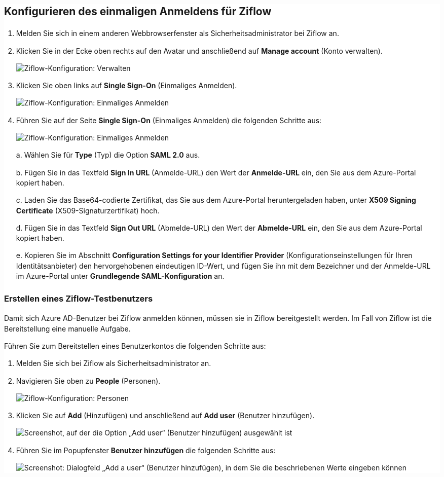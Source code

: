 ## <a name="configure-ziflow-sso"></a>Konfigurieren des einmaligen Anmeldens für Ziflow

1. Melden Sie sich in einem anderen Webbrowserfenster als Sicherheitsadministrator bei Ziflow an.

2. Klicken Sie in der Ecke oben rechts auf den Avatar und anschließend auf **Manage account** (Konto verwalten).

    ![Ziflow-Konfiguration: Verwalten](./media/ziflow-tutorial/manage-account.png)

3. Klicken Sie oben links auf **Single Sign-On** (Einmaliges Anmelden).

    ![Ziflow-Konfiguration: Einmaliges Anmelden](./media/ziflow-tutorial/configuration.png)

4. Führen Sie auf der Seite **Single Sign-On** (Einmaliges Anmelden) die folgenden Schritte aus:

    ![Ziflow-Konfiguration: Einmaliges Anmelden](./media/ziflow-tutorial/page.png)

    a. Wählen Sie für **Type** (Typ) die Option **SAML 2.0** aus.

    b. Fügen Sie in das Textfeld **Sign In URL** (Anmelde-URL) den Wert der **Anmelde-URL** ein, den Sie aus dem Azure-Portal kopiert haben.

    c. Laden Sie das Base64-codierte Zertifikat, das Sie aus dem Azure-Portal heruntergeladen haben, unter **X509 Signing Certificate** (X509-Signaturzertifikat) hoch.

    d. Fügen Sie in das Textfeld **Sign Out URL** (Abmelde-URL) den Wert der **Abmelde-URL** ein, den Sie aus dem Azure-Portal kopiert haben.

    e. Kopieren Sie im Abschnitt **Configuration Settings for your Identifier Provider** (Konfigurationseinstellungen für Ihren Identitätsanbieter) den hervorgehobenen eindeutigen ID-Wert, und fügen Sie ihn mit dem Bezeichner und der Anmelde-URL im Azure-Portal unter **Grundlegende SAML-Konfiguration** an.

### <a name="create-ziflow-test-user"></a>Erstellen eines Ziflow-Testbenutzers

Damit sich Azure AD-Benutzer bei Ziflow anmelden können, müssen sie in Ziflow bereitgestellt werden. Im Fall von Ziflow ist die Bereitstellung eine manuelle Aufgabe.

Führen Sie zum Bereitstellen eines Benutzerkontos die folgenden Schritte aus:

1. Melden Sie sich bei Ziflow als Sicherheitsadministrator an.

2. Navigieren Sie oben zu **People** (Personen).

    ![Ziflow-Konfiguration: Personen](./media/ziflow-tutorial/people.png)

3. Klicken Sie auf **Add** (Hinzufügen) und anschließend auf **Add user** (Benutzer hinzufügen).

    ![Screenshot, auf der die Option „Add user“ (Benutzer hinzufügen) ausgewählt ist](./media/ziflow-tutorial/add-tab.png)

4. Führen Sie im Popupfenster **Benutzer hinzufügen** die folgenden Schritte aus:

    ![Screenshot: Dialogfeld „Add a user“ (Benutzer hinzufügen), in dem Sie die beschriebenen Werte eingeben können](./media/ziflow-tutorial/add-user.png)
